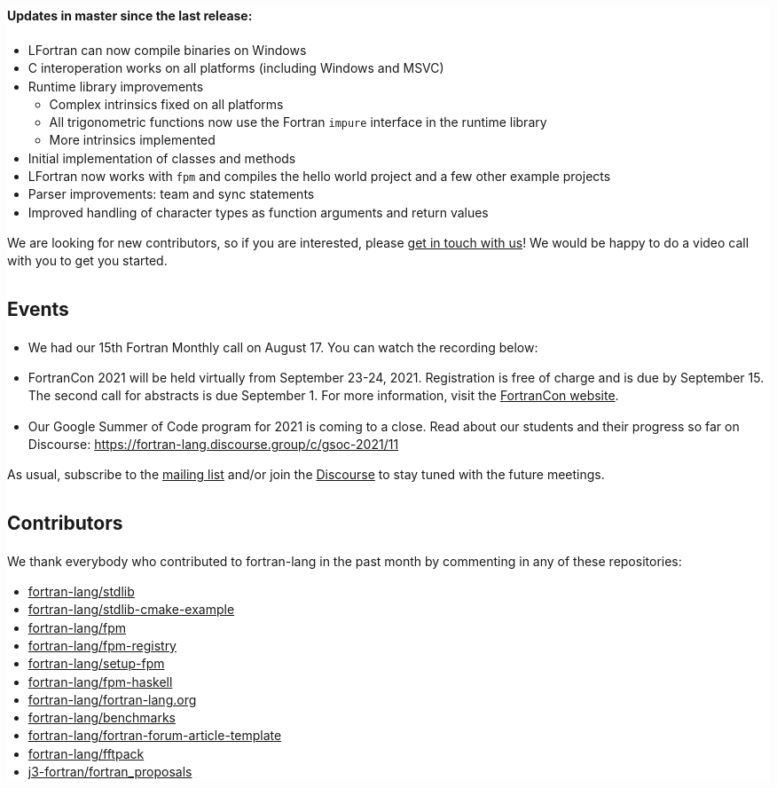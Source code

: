 
#### Updates in master since the last release:

* LFortran can now compile binaries on Windows
* C interoperation works on all platforms (including Windows and MSVC)
* Runtime library improvements
  * Complex intrinsics fixed on all platforms
  * All trigonometric functions now use the Fortran `impure` interface in the runtime library
  * More intrinsics implemented
* Initial implementation of classes and methods
* LFortran now works with `fpm` and compiles the hello world project and a few other example projects
* Parser improvements: team and sync statements
* Improved handling of character types as function arguments and return values


We are looking for new contributors, so if you are interested, please [get in
touch with us](https://lfortran.org/)! We would be happy to do a video call
with you to get you started.


## Events

* We had our 15th Fortran Monthly call on August 17.
  You can watch the recording below:
  <iframe width="560" height="315" src="https://www.youtube.com/embed/496oZFYcA00" frameborder="0" allow="accelerometer; autoplay; encrypted-media; gyroscope; picture-in-picture" allowfullscreen></iframe>

* FortranCon 2021 will be held virtually from September 23-24, 2021.
  Registration is free of charge and is due by September 15.
  The second call for abstracts is due September 1.
  For more information, visit the [FortranCon website](https://tcevents.chem.uzh.ch/event/14/).

* Our Google Summer of Code program for 2021 is coming to a close.
  Read about our students and their progress so far on Discourse: <https://fortran-lang.discourse.group/c/gsoc-2021/11>
  
As usual, subscribe to the [mailing list](https://groups.io/g/fortran-lang) and/or
join the [Discourse](https://fortran-lang.discourse.group) to stay tuned with the future meetings.

## Contributors

We thank everybody who contributed to fortran-lang in the past month by
commenting in any of these repositories:

* [fortran-lang/stdlib](https://github.com/fortran-lang/stdlib)
* [fortran-lang/stdlib-cmake-example](https://github.com/fortran-lang/stdlib-cmake-example)
* [fortran-lang/fpm](https://github.com/fortran-lang/fpm)
* [fortran-lang/fpm-registry](https://github.com/fortran-lang/fpm-registry)
* [fortran-lang/setup-fpm](https://github.com/fortran-lang/setup-fpm)
* [fortran-lang/fpm-haskell](https://github.com/fortran-lang/fpm-haskell)
* [fortran-lang/fortran-lang.org](https://github.com/fortran-lang/fortran-lang.org)
* [fortran-lang/benchmarks](https://github.com/fortran-lang/benchmarks)
* [fortran-lang/fortran-forum-article-template](https://github.com/fortran-lang/fortran-forum-article-template)
* [fortran-lang/fftpack](https://github.com/fortran-lang/fftpack)
* [j3-fortran/fortran\_proposals](https://github.com/j3-fortran/fortran_proposals)

<div id="gh-contributors" data-startdate="August 01 2021" data-enddate="August 31 2021" height="500px"></div>
